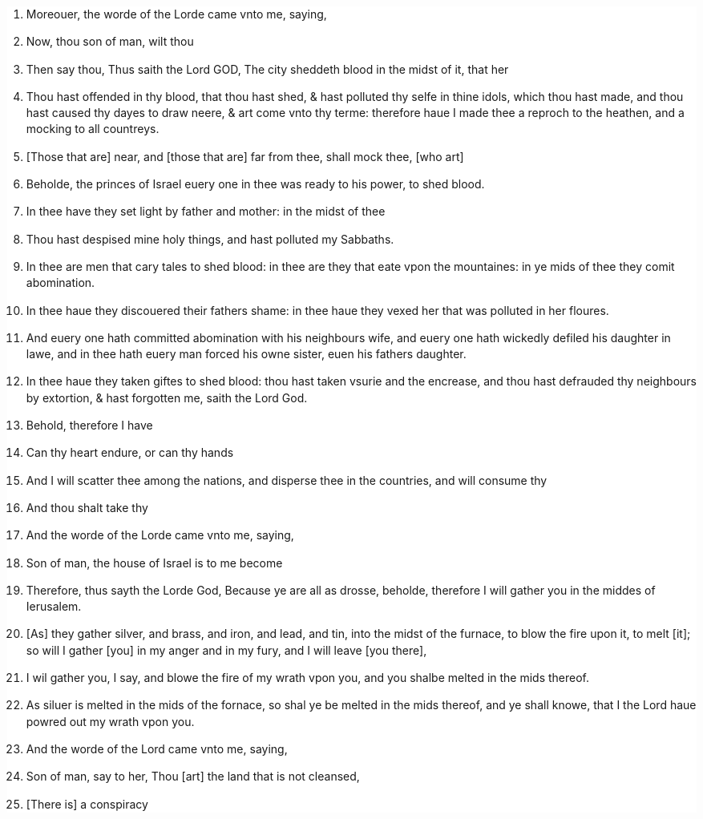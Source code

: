 1. Moreouer, the worde of the Lorde came vnto me, saying,

2. Now, thou son of man, wilt thou 

3. Then say thou, Thus saith the Lord GOD, The city sheddeth blood in the midst of it, that her 

4. Thou hast offended in thy blood, that thou hast shed, & hast polluted thy selfe in thine idols, which thou hast made, and thou hast caused thy dayes to draw neere, & art come vnto thy terme: therefore haue I made thee a reproch to the heathen, and a mocking to all countreys.

5. [Those that are] near, and [those that are] far from thee, shall mock thee, [who art] 

6. Beholde, the princes of Israel euery one in thee was ready to his power, to shed blood.

7. In thee have they set light by father and mother: in the midst of thee 

8. Thou hast despised mine holy things, and hast polluted my Sabbaths.

9. In thee are men that cary tales to shed blood: in thee are they that eate vpon the mountaines: in ye mids of thee they comit abomination.

10. In thee haue they discouered their fathers shame: in thee haue they vexed her that was polluted in her floures.

11. And euery one hath committed abomination with his neighbours wife, and euery one hath wickedly defiled his daughter in lawe, and in thee hath euery man forced his owne sister, euen his fathers daughter.

12. In thee haue they taken giftes to shed blood: thou hast taken vsurie and the encrease, and thou hast defrauded thy neighbours by extortion, & hast forgotten me, saith the Lord God.

13. Behold, therefore I have 

14. Can thy heart endure, or can thy hands 

15. And I will scatter thee among the nations, and disperse thee in the countries, and will consume thy 

16. And thou shalt take thy 

17. And the worde of the Lorde came vnto me, saying,

18. Son of man, the house of Israel is to me become 

19. Therefore, thus sayth the Lorde God, Because ye are all as drosse, beholde, therefore I will gather you in the middes of Ierusalem.

20. [As] they gather silver, and brass, and iron, and lead, and tin, into the midst of the furnace, to blow the fire upon it, to melt [it]; so will I gather [you] in my anger and in my fury, and I will leave [you there], 

21. I wil gather you, I say, and blowe the fire of my wrath vpon you, and you shalbe melted in the mids thereof.

22. As siluer is melted in the mids of the fornace, so shal ye be melted in the mids thereof, and ye shall knowe, that I the Lord haue powred out my wrath vpon you.

23. And the worde of the Lord came vnto me, saying,

24. Son of man, say to her, Thou [art] the land that is not cleansed, 

25. [There is] a conspiracy 
